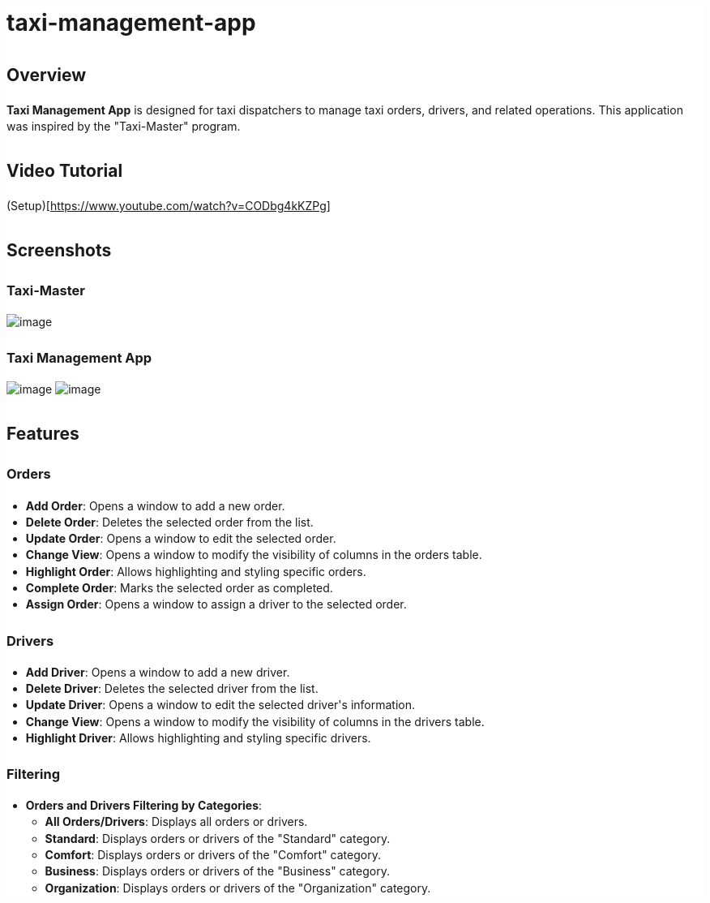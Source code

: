 # taxi-management-app

## Overview

**Taxi Management App** is designed for taxi dispatchers to manage taxi orders, drivers, and related operations.
This application was inspired by the "Taxi-Master" program.

## Video Tutorial

(Setup)[https://www.youtube.com/watch?v=CODbg4kKZPg]

## Screenshots

### Taxi-Master
![image](https://github.com/enoobis/taxi-management-app/assets/62465404/5247c4e2-58b6-44a1-957d-3730d023bd9e)


### Taxi Management App
![image](https://github.com/enoobis/taxi-management-app/assets/62465404/8b6ce46a-a34a-4225-b3e7-a556e7cb8da5)
![image](https://github.com/enoobis/taxi-management-app/assets/62465404/49afe8e7-b2c4-4a47-aea7-c1d584d1ef9d)



## Features

### Orders
- **Add Order**: Opens a window to add a new order.
- **Delete Order**: Deletes the selected order from the list.
- **Update Order**: Opens a window to edit the selected order.
- **Change View**: Opens a window to modify the visibility of columns in the orders table.
- **Highlight Order**: Allows highlighting and styling specific orders.
- **Complete Order**: Marks the selected order as completed.
- **Assign Order**: Opens a window to assign a driver to the selected order.

### Drivers
- **Add Driver**: Opens a window to add a new driver.
- **Delete Driver**: Deletes the selected driver from the list.
- **Update Driver**: Opens a window to edit the selected driver's information.
- **Change View**: Opens a window to modify the visibility of columns in the drivers table.
- **Highlight Driver**: Allows highlighting and styling specific drivers.

### Filtering
- **Orders and Drivers Filtering by Categories**:
  - **All Orders/Drivers**: Displays all orders or drivers.
  - **Standard**: Displays orders or drivers of the "Standard" category.
  - **Comfort**: Displays orders or drivers of the "Comfort" category.
  - **Business**: Displays orders or drivers of the "Business" category.
  - **Organization**: Displays orders or drivers of the "Organization" category.
